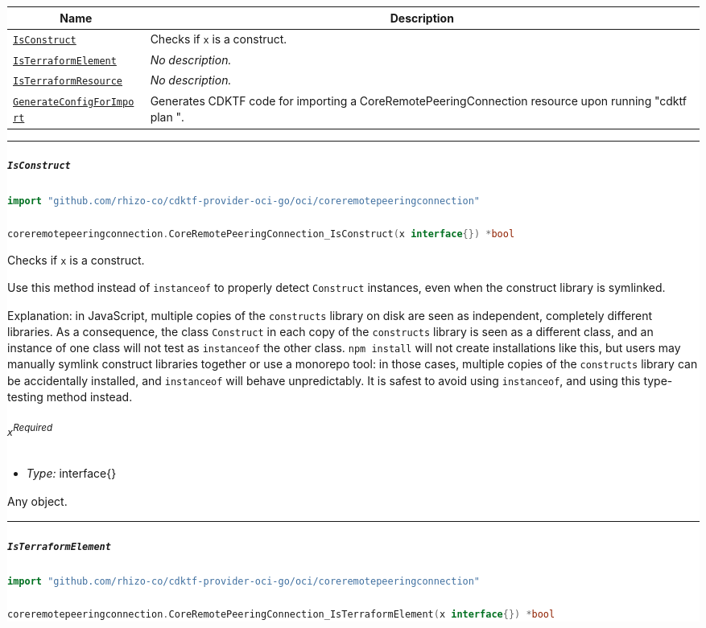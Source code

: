| **Name** | **Description** |
| --- | --- |
| <code><a href="#rhizo-co-terraform-provider-oci.coreRemotePeeringConnection.CoreRemotePeeringConnection.isConstruct">IsConstruct</a></code> | Checks if `x` is a construct. |
| <code><a href="#rhizo-co-terraform-provider-oci.coreRemotePeeringConnection.CoreRemotePeeringConnection.isTerraformElement">IsTerraformElement</a></code> | *No description.* |
| <code><a href="#rhizo-co-terraform-provider-oci.coreRemotePeeringConnection.CoreRemotePeeringConnection.isTerraformResource">IsTerraformResource</a></code> | *No description.* |
| <code><a href="#rhizo-co-terraform-provider-oci.coreRemotePeeringConnection.CoreRemotePeeringConnection.generateConfigForImport">GenerateConfigForImport</a></code> | Generates CDKTF code for importing a CoreRemotePeeringConnection resource upon running "cdktf plan <stack-name>". |

---

##### `IsConstruct` <a name="IsConstruct" id="rhizo-co-terraform-provider-oci.coreRemotePeeringConnection.CoreRemotePeeringConnection.isConstruct"></a>

```go
import "github.com/rhizo-co/cdktf-provider-oci-go/oci/coreremotepeeringconnection"

coreremotepeeringconnection.CoreRemotePeeringConnection_IsConstruct(x interface{}) *bool
```

Checks if `x` is a construct.

Use this method instead of `instanceof` to properly detect `Construct`
instances, even when the construct library is symlinked.

Explanation: in JavaScript, multiple copies of the `constructs` library on
disk are seen as independent, completely different libraries. As a
consequence, the class `Construct` in each copy of the `constructs` library
is seen as a different class, and an instance of one class will not test as
`instanceof` the other class. `npm install` will not create installations
like this, but users may manually symlink construct libraries together or
use a monorepo tool: in those cases, multiple copies of the `constructs`
library can be accidentally installed, and `instanceof` will behave
unpredictably. It is safest to avoid using `instanceof`, and using
this type-testing method instead.

###### `x`<sup>Required</sup> <a name="x" id="rhizo-co-terraform-provider-oci.coreRemotePeeringConnection.CoreRemotePeeringConnection.isConstruct.parameter.x"></a>

- *Type:* interface{}

Any object.

---

##### `IsTerraformElement` <a name="IsTerraformElement" id="rhizo-co-terraform-provider-oci.coreRemotePeeringConnection.CoreRemotePeeringConnection.isTerraformElement"></a>

```go
import "github.com/rhizo-co/cdktf-provider-oci-go/oci/coreremotepeeringconnection"

coreremotepeeringconnection.CoreRemotePeeringConnection_IsTerraformElement(x interface{}) *bool
```
